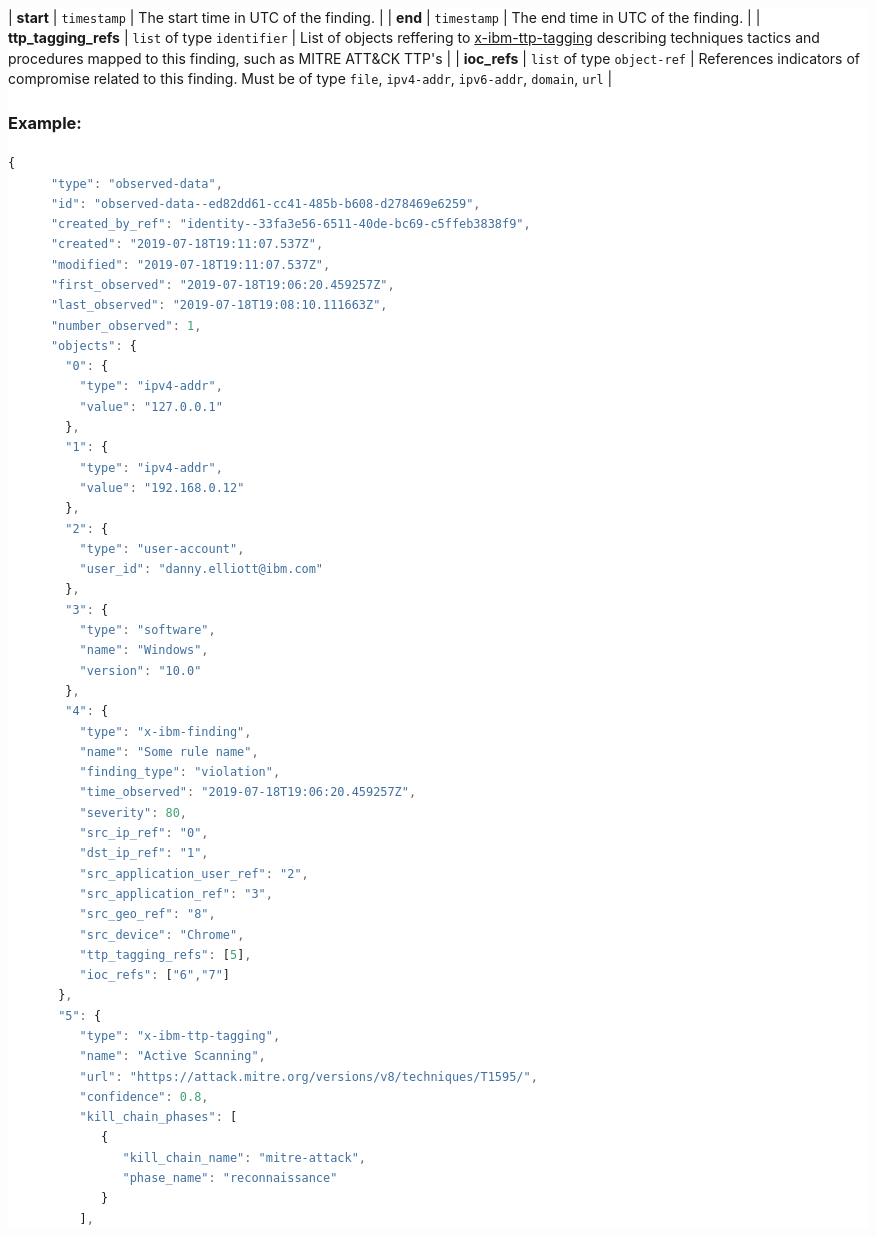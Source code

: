 | **start** | `timestamp` | The start time in UTC of the finding. |
| **end** | `timestamp` | The end time in UTC of the finding. |
| **ttp_tagging_refs** | `list` of type `identifier` | List of objects reffering to [x-ibm-ttp-tagging](x-ibm-ttp-tagging.md) describing techniques tactics and procedures mapped to this finding, such as MITRE ATT&CK TTP's |
| **ioc_refs** | `list` of type `object-ref` | References indicators of compromise related to this finding. Must be of type `file`, `ipv4-addr`, `ipv6-addr`, `domain`, `url` |

### Example:

```javascript
{
      "type": "observed-data",
      "id": "observed-data--ed82dd61-cc41-485b-b608-d278469e6259",
      "created_by_ref": "identity--33fa3e56-6511-40de-bc69-c5ffeb3838f9",
      "created": "2019-07-18T19:11:07.537Z",
      "modified": "2019-07-18T19:11:07.537Z",
      "first_observed": "2019-07-18T19:06:20.459257Z",
      "last_observed": "2019-07-18T19:08:10.111663Z",
      "number_observed": 1,
      "objects": {
        "0": {
          "type": "ipv4-addr",
          "value": "127.0.0.1"
        },
        "1": {
          "type": "ipv4-addr",
          "value": "192.168.0.12"
        },
        "2": {
          "type": "user-account",
          "user_id": "danny.elliott@ibm.com"
        },
        "3": {
          "type": "software",
          "name": "Windows",
          "version": "10.0"
        },
        "4": {
          "type": "x-ibm-finding",
          "name": "Some rule name",
          "finding_type": "violation",
          "time_observed": "2019-07-18T19:06:20.459257Z",
          "severity": 80,
          "src_ip_ref": "0",
          "dst_ip_ref": "1",
          "src_application_user_ref": "2",
          "src_application_ref": "3",
          "src_geo_ref": "8",
          "src_device": "Chrome",
          "ttp_tagging_refs": [5], 
          "ioc_refs": ["6","7"]
       },
       "5": {
          "type": "x-ibm-ttp-tagging",
          "name": "Active Scanning",
          "url": "https://attack.mitre.org/versions/v8/techniques/T1595/",
          "confidence": 0.8,
          "kill_chain_phases": [
             {
                "kill_chain_name": "mitre-attack",
                "phase_name": "reconnaissance"
             }
          ],
```